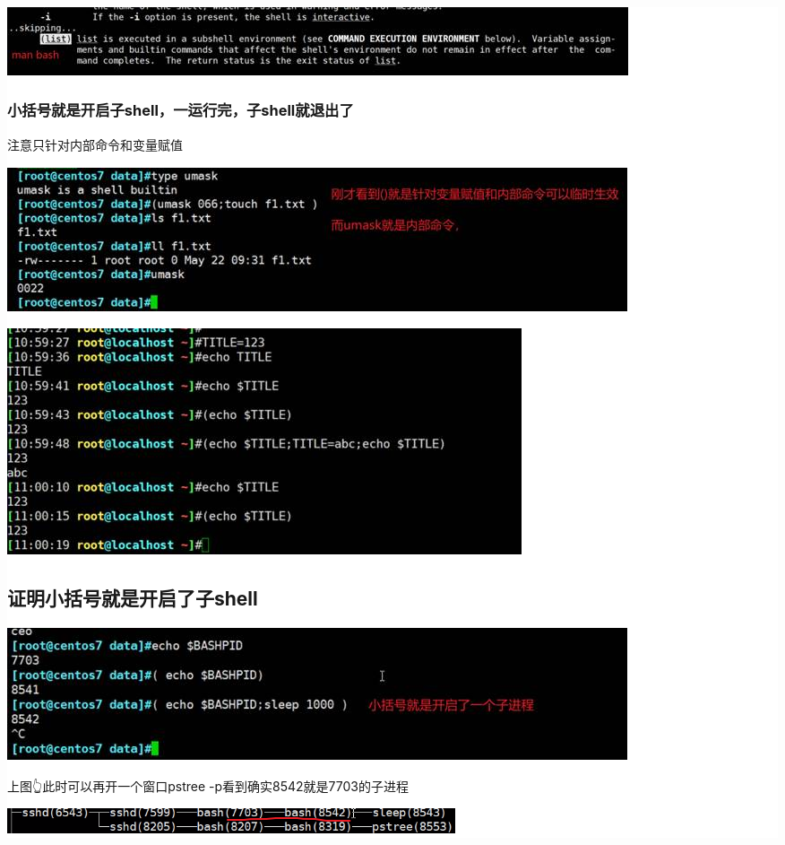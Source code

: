 ![img](2-shell编程特殊位置变量.assets/clip_image032-164395840302416.jpg)

### 小括号就是开启子shell，一运行完，子shell就退出了

注意只针对内部命令和变量赋值

![img](2-shell编程特殊位置变量.assets/clip_image034-164395840302417.jpg) 

![img](2-shell编程特殊位置变量.assets/clip_image036-164395840302418.jpg) 

##  证明小括号就是开启了子shell

![img](2-shell编程特殊位置变量.assets/clip_image038-164395840302519.jpg) 

上图👆此时可以再开一个窗口pstree -p看到确实8542就是7703的子进程

![image-20220204162108153](2-shell编程特殊位置变量.assets/image-20220204162108153.png) 
